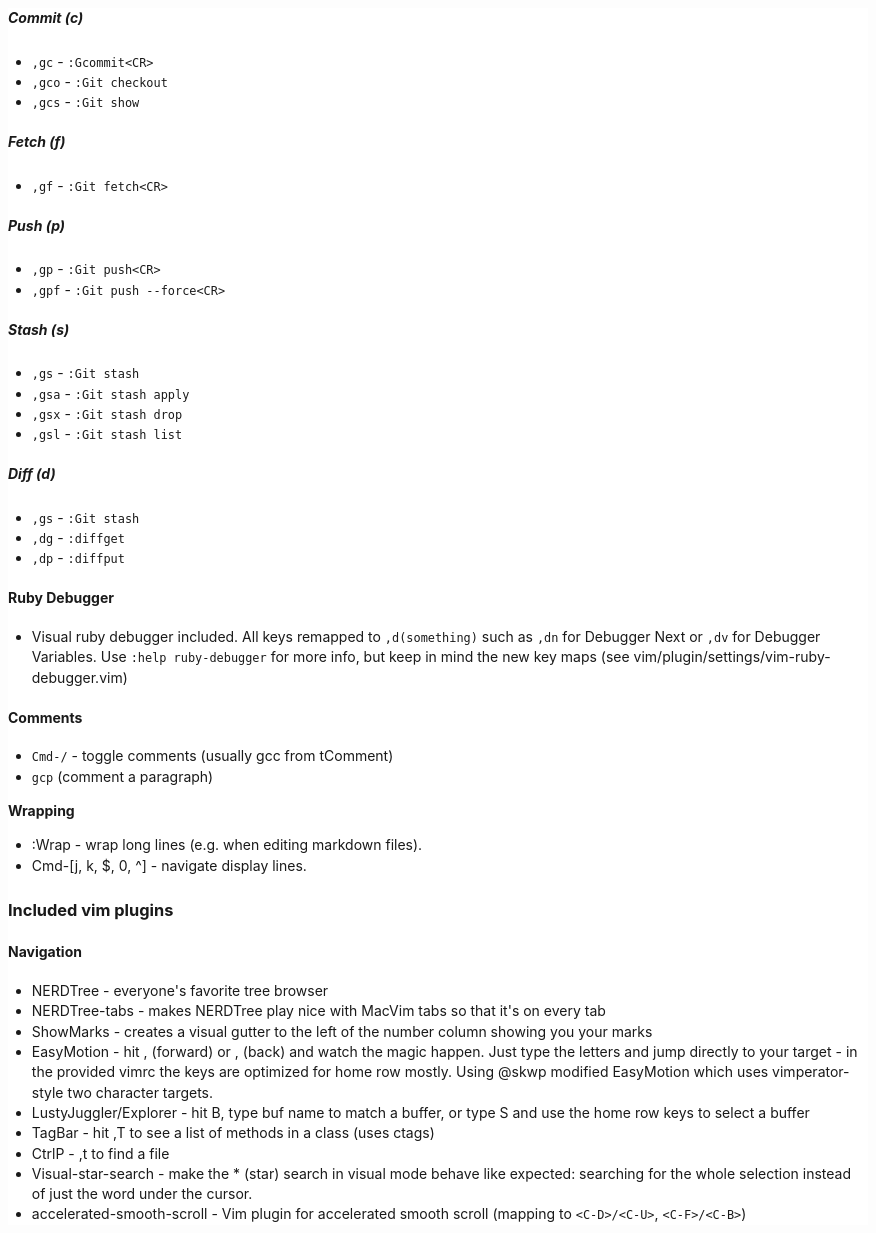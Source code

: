##### Commit (c)
 * `,gc` -  `:Gcommit<CR>`
 * `,gco` - `:Git checkout`
 * `,gcs` - `:Git show`

##### Fetch (f)
  * `,gf` - `:Git fetch<CR>`

##### Push (p)
 * `,gp` - `:Git push<CR>`
 * `,gpf` - `:Git push --force<CR>`

##### Stash (s)
 * `,gs` -  `:Git stash`
 * `,gsa` - `:Git stash apply`
 * `,gsx` - `:Git stash drop`
 * `,gsl` - `:Git stash list`

##### Diff (d)
 * `,gs` -  `:Git stash`
 * `,dg` - `:diffget`
 * `,dp` - `:diffput`

#### Ruby Debugger

 * Visual ruby debugger included. All keys remapped to `,d(something)` such as `,dn` for Debugger Next or `,dv` for Debugger Variables. Use `:help ruby-debugger` for more info, but keep in mind the new key maps (see vim/plugin/settings/vim-ruby-debugger.vim)

#### Comments

 * `Cmd-/` - toggle comments (usually gcc from tComment)
 * `gcp` (comment a paragraph)

 **Wrapping**

 * :Wrap - wrap long lines (e.g. when editing markdown files).
 * Cmd-[j, k, $, 0, ^] - navigate display lines.

### Included vim plugins

#### Navigation

 * NERDTree - everyone's favorite tree browser
 * NERDTree-tabs - makes NERDTree play nice with MacVim tabs so that it's on every tab
 * ShowMarks - creates a visual gutter to the left of the number column showing you your marks
 * EasyMotion - hit ,<esc> (forward) or ,<Shift-Esc> (back) and watch the magic happen. Just type the letters and jump directly to your target - in the provided vimrc the keys are optimized for home row mostly. Using @skwp modified EasyMotion which uses vimperator-style two character targets.
 * LustyJuggler/Explorer - hit B, type buf name to match a buffer, or type S and use the home row keys to select a buffer
 * TagBar - hit ,T to see a list of methods in a class (uses ctags)
 * CtrlP - ,t to find a file
 * Visual-star-search - make the * (star) search in visual mode behave like expected: searching for the whole selection instead of just the word under the cursor.
 * accelerated-smooth-scroll - Vim plugin for accelerated smooth scroll (mapping to `<C-D>/<C-U>`, `<C-F>/<C-B>`)
